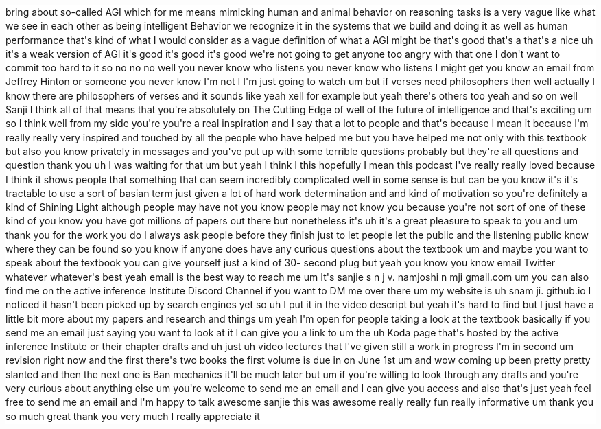 bring about so-called AGI which for me means mimicking human and animal behavior on reasoning tasks is a very vague like what we see in each other as being intelligent Behavior we recognize it in the systems that we build and doing it as well as human performance that's kind of what I would consider as a vague definition of what a AGI might be that's good that's a that's a nice uh it's a weak version of AGI it's good it's good it's good we're not going to get anyone too angry with that one I don't want to commit too hard to it so no no no well you never know who listens you never know who listens I might get you know an email from Jeffrey Hinton or someone you never know I'm not I I'm just going to watch um but if verses need philosophers then well actually I know there are philosophers of verses and it sounds like yeah xell for example but yeah there's others too yeah and so on well Sanji I think all of that means that you're absolutely on The Cutting Edge of well of the future of intelligence and that's exciting um so I think well from my side you're you're a real inspiration and I say that a lot to people and that's because I mean it because I'm really really very inspired and touched by all the people who have helped me but you have helped me not only with this textbook but also you know privately in messages and you've put up with some terrible questions probably but they're all questions and question thank you uh I was waiting for that um but yeah I think I this hopefully I mean this podcast I've really really loved because I think it shows people that something that can seem incredibly complicated well in some sense is but can be you know it's it's tractable to use a sort of basian term just given a lot of hard work determination and and kind of motivation so you're definitely a kind of Shining Light although people may have not you know people may not know you because you're not sort of one of these kind of you know you have got millions of papers out there but nonetheless it's uh it's a great pleasure to speak to you and um thank you for the work you do I always ask people before they finish just to let people let the public and the listening public know where they can be found so you know if anyone does have any curious questions about the textbook um and maybe you want to speak about the textbook you can give yourself just a kind of 30- second plug but yeah you know you know email Twitter whatever whatever's best yeah email is the best way to reach me um It's sanjie s n j v. namjoshi n mji gmail.com um you can also find me on the active inference Institute Discord Channel if you want to DM me over there um my website is uh snam ji. github.io I noticed it hasn't been picked up by search engines yet so uh I put it in the video descript but yeah it's hard to find but I just have a little bit more about my papers and research and things um yeah I'm open for people taking a look at the textbook basically if you send me an email just saying you want to look at it I can give you a link to um the uh Koda page that's hosted by the active inference Institute or their chapter drafts and uh just uh video lectures that I've given still a work in progress I'm in second um revision right now and the first there's two books the first volume is due in on June 1st um and wow coming up been pretty pretty slanted and then the next one is Ban mechanics it'll be much later but um if you're willing to look through any drafts and you're very curious about anything else um you're welcome to send me an email and I can give you access and also that's just yeah feel free to send me an email and I'm happy to talk awesome sanjie this was awesome really really fun really informative um thank you so much great thank you very much I really appreciate it 
